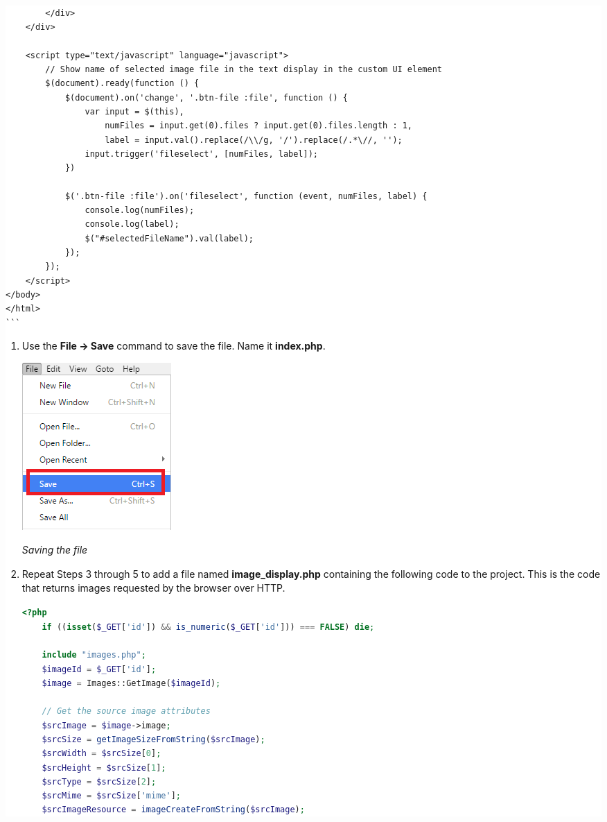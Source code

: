             </div>
        </div>
    
        <script type="text/javascript" language="javascript">
            // Show name of selected image file in the text display in the custom UI element
            $(document).ready(function () {
                $(document).on('change', '.btn-file :file', function () {
                    var input = $(this),
                        numFiles = input.get(0).files ? input.get(0).files.length : 1,
                        label = input.val().replace(/\\/g, '/').replace(/.*\//, '');
                    input.trigger('fileselect', [numFiles, label]);
                })
    
                $('.btn-file :file').on('fileselect', function (event, numFiles, label) {
                    console.log(numFiles);
                    console.log(label);
                    $("#selectedFileName").val(label);
                });
            });
        </script>
    </body>
    </html>
    ```

1. Use the **File -> Save** command to save the file. Name it **index.php**.

    ![Saving the file](Images/build-codesavefile.png)

    _Saving the file_
    
1. Repeat Steps 3 through 5 to add a file named **image_display.php** containing the following code to the project. This is the code that returns images requested by the browser over HTTP.

    ```php
    <?php
        if ((isset($_GET['id']) && is_numeric($_GET['id'])) === FALSE) die;
    
        include "images.php";
        $imageId = $_GET['id'];
        $image = Images::GetImage($imageId);
    
        // Get the source image attributes
        $srcImage = $image->image;
        $srcSize = getImageSizeFromString($srcImage);
        $srcWidth = $srcSize[0];
        $srcHeight = $srcSize[1];
        $srcType = $srcSize[2];
        $srcMime = $srcSize['mime'];
        $srcImageResource = imageCreateFromString($srcImage);
    